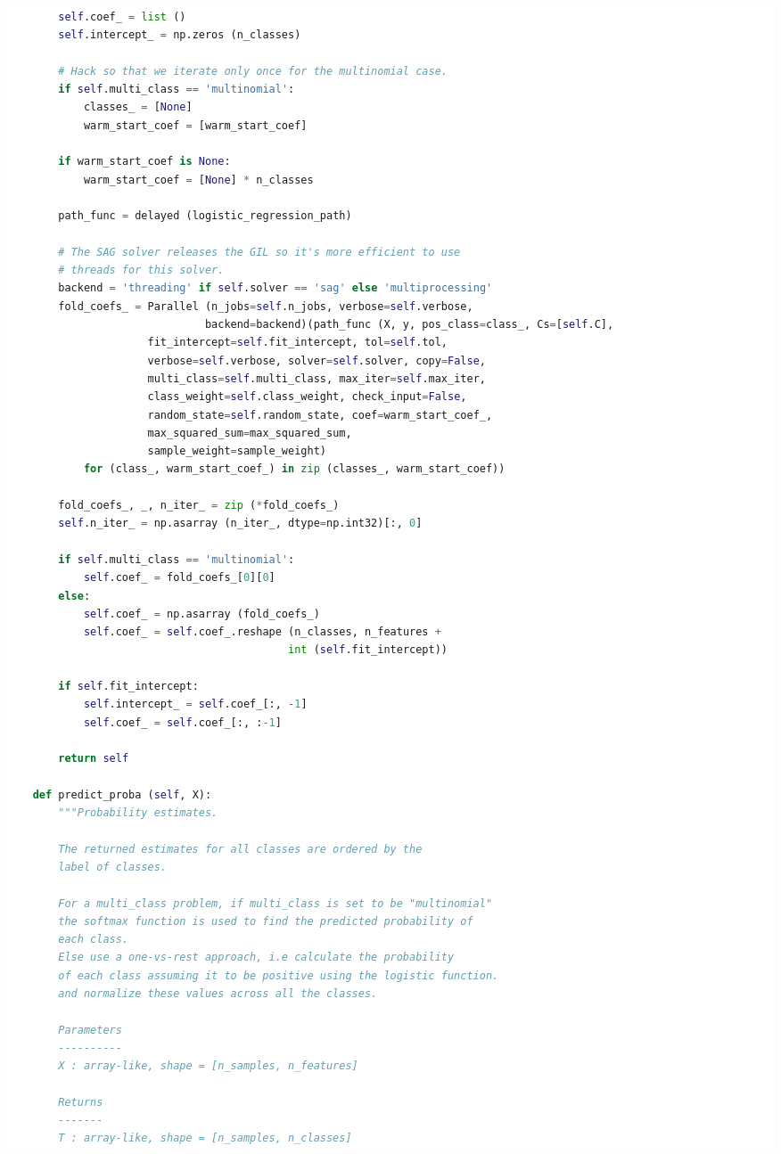 ```python
        self.coef_ = list ()
        self.intercept_ = np.zeros (n_classes)

        # Hack so that we iterate only once for the multinomial case.
        if self.multi_class == 'multinomial':
            classes_ = [None]
            warm_start_coef = [warm_start_coef]

        if warm_start_coef is None:
            warm_start_coef = [None] * n_classes

        path_func = delayed (logistic_regression_path)

        # The SAG solver releases the GIL so it's more efficient to use
        # threads for this solver.
        backend = 'threading' if self.solver == 'sag' else 'multiprocessing'
        fold_coefs_ = Parallel (n_jobs=self.n_jobs, verbose=self.verbose,
                               backend=backend)(path_func (X, y, pos_class=class_, Cs=[self.C],
                      fit_intercept=self.fit_intercept, tol=self.tol,
                      verbose=self.verbose, solver=self.solver, copy=False,
                      multi_class=self.multi_class, max_iter=self.max_iter,
                      class_weight=self.class_weight, check_input=False,
                      random_state=self.random_state, coef=warm_start_coef_,
                      max_squared_sum=max_squared_sum,
                      sample_weight=sample_weight)
            for (class_, warm_start_coef_) in zip (classes_, warm_start_coef))

        fold_coefs_, _, n_iter_ = zip (*fold_coefs_)
        self.n_iter_ = np.asarray (n_iter_, dtype=np.int32)[:, 0]

        if self.multi_class == 'multinomial':
            self.coef_ = fold_coefs_[0][0]
        else:
            self.coef_ = np.asarray (fold_coefs_)
            self.coef_ = self.coef_.reshape (n_classes, n_features +
                                            int (self.fit_intercept))

        if self.fit_intercept:
            self.intercept_ = self.coef_[:, -1]
            self.coef_ = self.coef_[:, :-1]

        return self

    def predict_proba (self, X):
        """Probability estimates.

        The returned estimates for all classes are ordered by the
        label of classes.

        For a multi_class problem, if multi_class is set to be "multinomial"
        the softmax function is used to find the predicted probability of
        each class.
        Else use a one-vs-rest approach, i.e calculate the probability
        of each class assuming it to be positive using the logistic function.
        and normalize these values across all the classes.

        Parameters
        ----------
        X : array-like, shape = [n_samples, n_features]

        Returns
        -------
        T : array-like, shape = [n_samples, n_classes]
```